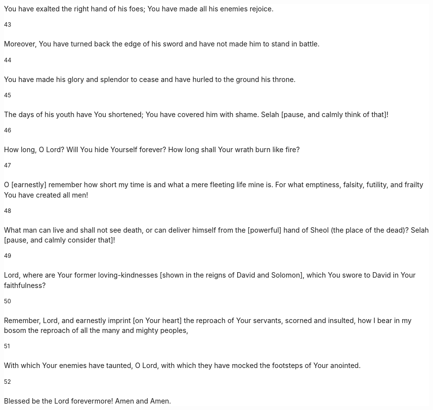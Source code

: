 You have exalted the right hand of his foes; You have made all his enemies rejoice. 

<sup>43</sup> 

Moreover, You have turned back the edge of his sword and have not made him to stand in battle. 

<sup>44</sup> 

You have made his glory and splendor to cease and have hurled to the ground his throne. 

<sup>45</sup> 

The days of his youth have You shortened; You have covered him with shame. Selah [pause, and calmly think of that]! 

<sup>46</sup> 

How long, O Lord? Will You hide Yourself forever? How long shall Your wrath burn like fire? 

<sup>47</sup> 

O [earnestly] remember how short my time is and what a mere fleeting life mine is. For what emptiness, falsity, futility, and frailty You have created all men! 

<sup>48</sup> 

What man can live and shall not see death, or can deliver himself from the [powerful] hand of Sheol (the place of the dead)? Selah [pause, and calmly consider that]! 

<sup>49</sup> 

Lord, where are Your former loving-kindnesses [shown in the reigns of David and Solomon], which You swore to David in Your faithfulness? 

<sup>50</sup> 

Remember, Lord, and earnestly imprint [on Your heart] the reproach of Your servants, scorned and insulted, how I bear in my bosom the reproach of all the many and mighty peoples, 

<sup>51</sup> 

With which Your enemies have taunted, O Lord, with which they have mocked the footsteps of Your anointed. 

<sup>52</sup> 

Blessed be the Lord forevermore! Amen and Amen.